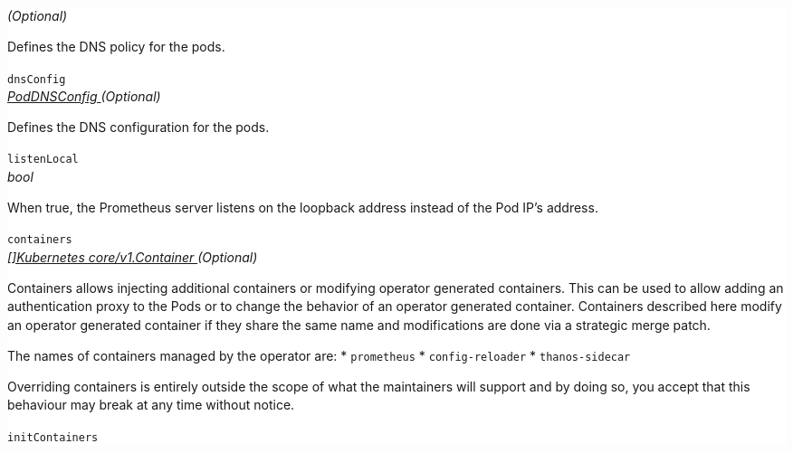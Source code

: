 </em>
</td>
<td>
<em>(Optional)</em>
<p>Defines the DNS policy for the pods.</p>
</td>
</tr>
<tr>
<td>
<code>dnsConfig</code><br/>
<em>
<a href="#monitoring.coreos.com/v1.PodDNSConfig">
PodDNSConfig
</a>
</em>
</td>
<td>
<em>(Optional)</em>
<p>Defines the DNS configuration for the pods.</p>
</td>
</tr>
<tr>
<td>
<code>listenLocal</code><br/>
<em>
bool
</em>
</td>
<td>
<p>When true, the Prometheus server listens on the loopback address
instead of the Pod IP&rsquo;s address.</p>
</td>
</tr>
<tr>
<td>
<code>containers</code><br/>
<em>
<a href="https://kubernetes.io/docs/reference/generated/kubernetes-api/v1.24/#container-v1-core">
[]Kubernetes core/v1.Container
</a>
</em>
</td>
<td>
<em>(Optional)</em>
<p>Containers allows injecting additional containers or modifying operator
generated containers. This can be used to allow adding an authentication
proxy to the Pods or to change the behavior of an operator generated
container. Containers described here modify an operator generated
container if they share the same name and modifications are done via a
strategic merge patch.</p>
<p>The names of containers managed by the operator are:
* <code>prometheus</code>
* <code>config-reloader</code>
* <code>thanos-sidecar</code></p>
<p>Overriding containers is entirely outside the scope of what the
maintainers will support and by doing so, you accept that this behaviour
may break at any time without notice.</p>
</td>
</tr>
<tr>
<td>
<code>initContainers</code><br/>
<em>
<a href="https://kubernetes.io/docs/reference/generated/kubernetes-api/v1.24/#container-v1-core">